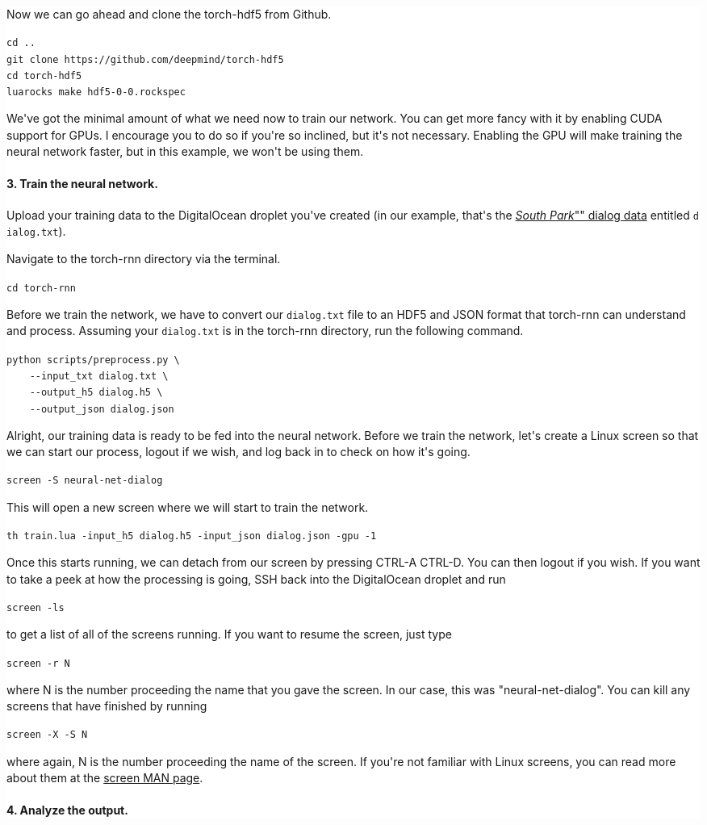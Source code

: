 Now we can go ahead and clone the torch-hdf5 from Github.

    cd ..
    git clone https://github.com/deepmind/torch-hdf5
    cd torch-hdf5
    luarocks make hdf5-0-0.rockspec

We've got the minimal amount of what we need now to train our network. You can get more fancy with it by enabling CUDA support for GPUs. I encourage you to do so if you're so inclined, but it's not necessary. Enabling the GPU will make training the neural network faster, but in this example, we won't be using them. 

#### 3. Train the neural network.

Upload your training data to the DigitalOcean droplet you've created (in our example, that's the <a href="">*South Park*"" dialog data</a> entitled ``dialog.txt``). 

Navigate to the torch-rnn directory via the terminal. 

    cd torch-rnn

Before we train the network, we have to convert our ``dialog.txt`` file to an HDF5 and JSON format that torch-rnn can understand and process. Assuming your ``dialog.txt`` is in the torch-rnn directory, run the following command.

    python scripts/preprocess.py \
        --input_txt dialog.txt \
        --output_h5 dialog.h5 \
        --output_json dialog.json

Alright, our training data is ready to be fed into the neural network. Before we train the network, let's create a Linux screen so that we can start our process, logout if we wish, and log back in to check on how it's going.

    screen -S neural-net-dialog

This will open a new screen where we will start to train the network.

    th train.lua -input_h5 dialog.h5 -input_json dialog.json -gpu -1

Once this starts running, we can detach from our screen by pressing CTRL-A CTRL-D. You can then logout if you wish. If you want to take a peek at how the processing is going, SSH back into the DigitalOcean droplet and run

    screen -ls

to get a list of all of the screens running. If you want to resume the screen, just type

    screen -r N

where N is the number proceeding the name that you gave the screen. In our case, this was "neural-net-dialog". You can kill any screens that have finished by running 

    screen -X -S N

where again, N is the number proceeding the name of the screen. If you're not familiar with Linux screens, you can read more about them at the <a href="https://ss64.com/bash/screen.html">screen MAN page</a>.

#### 4. Analyze the output.
